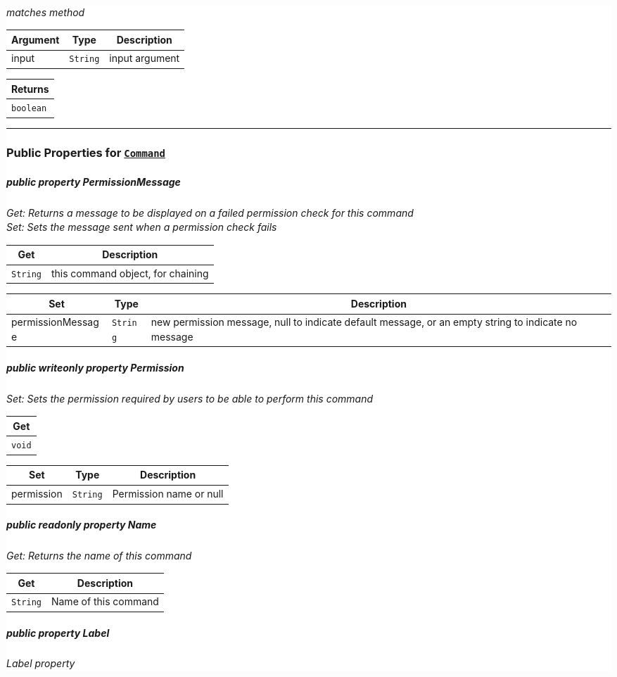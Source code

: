 _matches method_

Argument | Type | Description  
--- | --- | --- 
input | `String` | input argument

Returns | 
--- | 
`boolean` |


---

### Public Properties for [`Command`](../Command.md)

##### <a id='permissionmessage'></a>public   property __PermissionMessage__

_Get: Returns a message to be displayed on a failed permission check for this command<br>Set: Sets the message sent when a permission check fails_

Get | Description
--- | --- 
`String` | this command object, for chaining

Set | Type | Description  
--- | --- | --- 
permissionMessage | `String` | new permission message, null to indicate default message, or an empty string to indicate no message


##### <a id='permission'></a>public  writeonly property __Permission__

_Set: Sets the permission required by users to be able to perform this command_

Get | 
--- | 
`void` |

Set | Type | Description  
--- | --- | --- 
permission | `String` | Permission name or null


##### <a id='name'></a>public  readonly property __Name__

_Get: Returns the name of this command_

Get | Description
--- | --- 
`String` | Name of this command



##### <a id='label'></a>public   property __Label__

_Label property_
